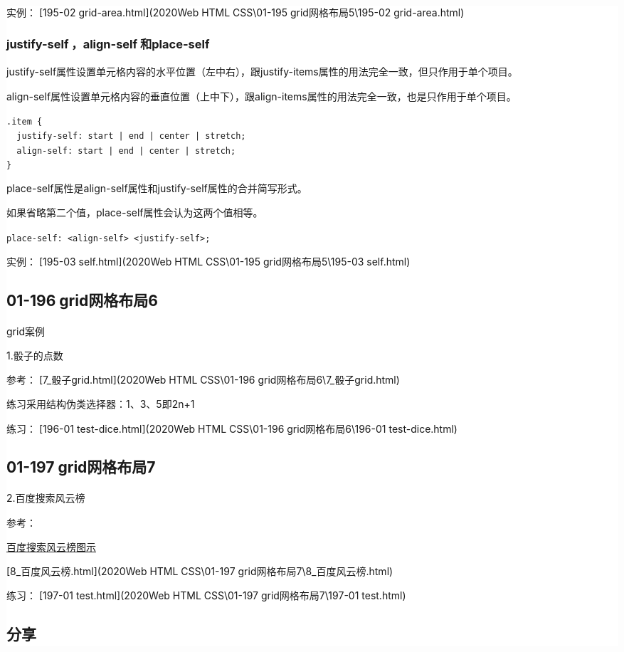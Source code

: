 实例： [195-02 grid-area.html](2020Web HTML CSS\01-195 grid网格布局5\195-02 grid-area.html) 



### justify-self ，align-self 和place-self

justify-self属性设置单元格内容的水平位置（左中右），跟justify-items属性的用法完全一致，但只作用于单个项目。

align-self属性设置单元格内容的垂直位置（上中下），跟align-items属性的用法完全一致，也是只作用于单个项目。

```
.item {
  justify-self: start | end | center | stretch;
  align-self: start | end | center | stretch;
}
```





place-self属性是align-self属性和justify-self属性的合并简写形式。

如果省略第二个值，place-self属性会认为这两个值相等。

```
place-self: <align-self> <justify-self>;
```

实例： [195-03 self.html](2020Web HTML CSS\01-195 grid网格布局5\195-03 self.html) 







## 01-196 grid网格布局6

grid案例

1.骰子的点数

参考： [7_骰子grid.html](2020Web HTML CSS\01-196 grid网格布局6\7_骰子grid.html) 

练习采用结构伪类选择器：1、3、5即2n+1

练习： [196-01 test-dice.html](2020Web HTML CSS\01-196 grid网格布局6\196-01 test-dice.html) 



## 01-197 grid网格布局7

2.百度搜索风云榜

参考：

<a href="2020Web HTML CSS\01-197 grid网格布局7\baidusearch.png">百度搜索风云榜图示</a>

 [8_百度风云榜.html](2020Web HTML CSS\01-197 grid网格布局7\8_百度风云榜.html) 

练习： [197-01 test.html](2020Web HTML CSS\01-197 grid网格布局7\197-01 test.html) 



## 分享
